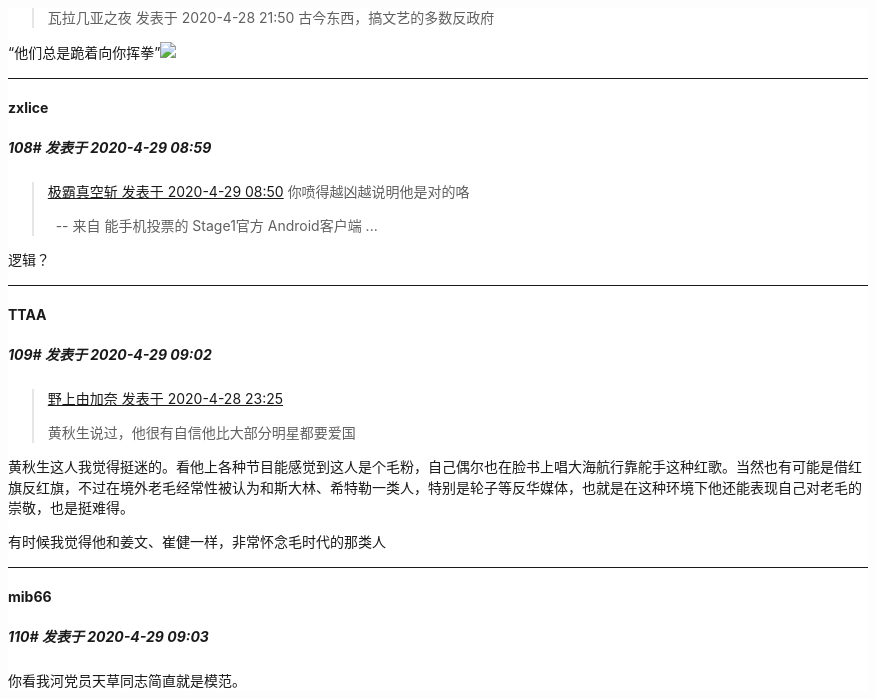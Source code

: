 

<blockquote>瓦拉几亚之夜 发表于 2020-4-28 21:50
古今东西，搞文艺的多数反政府</blockquote>
“他们总是跪着向你挥拳”<img src="https://static.saraba1st.com/image/smiley/face2017/067.png" referrerpolicy="no-referrer">







-----

####  zxlice  
##### 108#       发表于 2020-4-29 08:59



<blockquote><a href="httphttps://bbs.saraba1st.com/2b/forum.php?mod=redirect&amp;goto=findpost&amp;pid=47242547&amp;ptid=1930829" target="_blank">极霸真空斩 发表于 2020-4-29 08:50</a>
你喷得越凶越说明他是对的咯

  -- 来自 能手机投票的 Stage1官方 Android客户端 ...</blockquote>
逻辑？







-----

####  TTAA  
##### 109#       发表于 2020-4-29 09:02



<blockquote><a href="httphttps://bbs.saraba1st.com/2b/forum.php?mod=redirect&amp;goto=findpost&amp;pid=47240690&amp;ptid=1930829" target="_blank">野上由加奈 发表于 2020-4-28 23:25</a>

黄秋生说过，他很有自信他比大部分明星都要爱国</blockquote>
黄秋生这人我觉得挺迷的。看他上各种节目能感觉到这人是个毛粉，自己偶尔也在脸书上唱大海航行靠舵手这种红歌。当然也有可能是借红旗反红旗，不过在境外老毛经常性被认为和斯大林、希特勒一类人，特别是轮子等反华媒体，也就是在这种环境下他还能表现自己对老毛的崇敬，也是挺难得。

有时候我觉得他和姜文、崔健一样，非常怀念毛时代的那类人







-----

####  mib66  
##### 110#       发表于 2020-4-29 09:03




你看我河党员天草同志简直就是模范。



